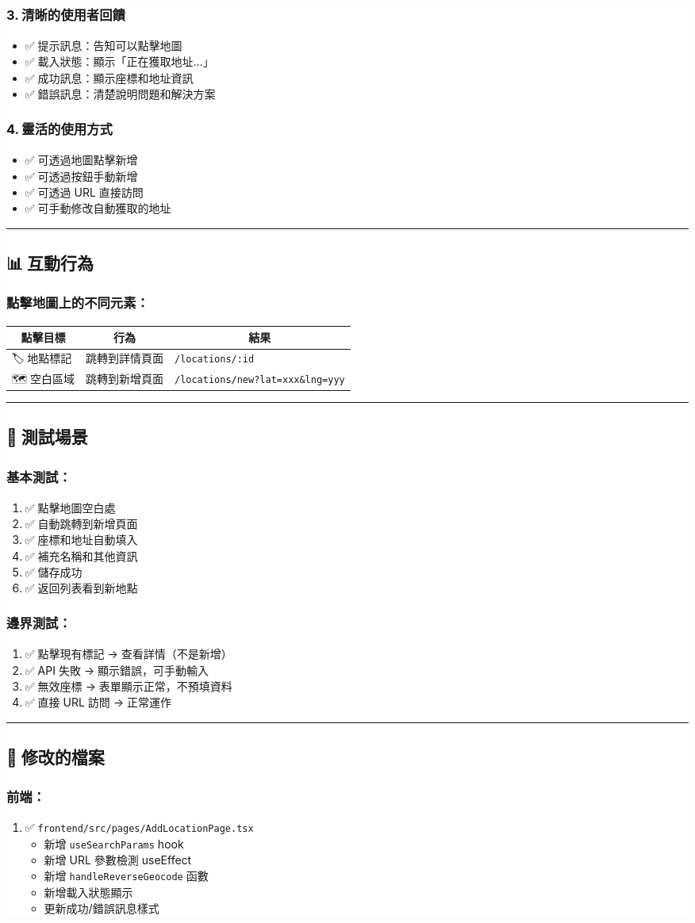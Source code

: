 ### **3. 清晰的使用者回饋**
- ✅ 提示訊息：告知可以點擊地圖
- ✅ 載入狀態：顯示「正在獲取地址...」
- ✅ 成功訊息：顯示座標和地址資訊
- ✅ 錯誤訊息：清楚說明問題和解決方案

### **4. 靈活的使用方式**
- ✅ 可透過地圖點擊新增
- ✅ 可透過按鈕手動新增
- ✅ 可透過 URL 直接訪問
- ✅ 可手動修改自動獲取的地址

---

## 📊 互動行為

### **點擊地圖上的不同元素：**

| 點擊目標 | 行為 | 結果 |
|---------|------|------|
| 🏷️ 地點標記 | 跳轉到詳情頁面 | `/locations/:id` |
| 🗺️ 空白區域 | 跳轉到新增頁面 | `/locations/new?lat=xxx&lng=yyy` |

---

## 🧪 測試場景

### **基本測試：**
1. ✅ 點擊地圖空白處
2. ✅ 自動跳轉到新增頁面
3. ✅ 座標和地址自動填入
4. ✅ 補充名稱和其他資訊
5. ✅ 儲存成功
6. ✅ 返回列表看到新地點

### **邊界測試：**
1. ✅ 點擊現有標記 → 查看詳情（不是新增）
2. ✅ API 失敗 → 顯示錯誤，可手動輸入
3. ✅ 無效座標 → 表單顯示正常，不預填資料
4. ✅ 直接 URL 訪問 → 正常運作

---

## 📁 修改的檔案

### **前端：**
1. ✅ `frontend/src/pages/AddLocationPage.tsx`
   - 新增 `useSearchParams` hook
   - 新增 URL 參數檢測 useEffect
   - 新增 `handleReverseGeocode` 函數
   - 新增載入狀態顯示
   - 更新成功/錯誤訊息樣式
